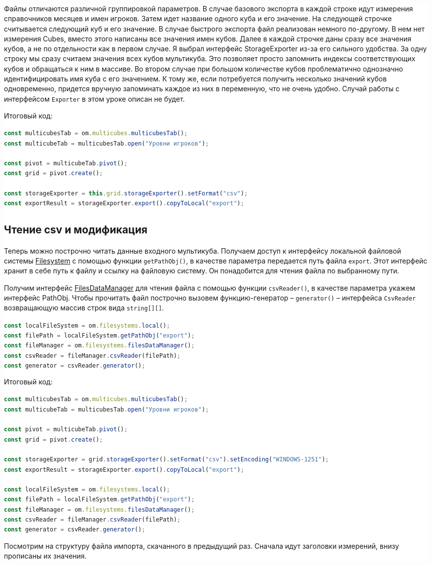Файлы отличаются различной группировкой параметров. В случае базового экспорта в каждой строке идут измерения справочников месяцев и имен игроков. Затем идет название одного куба и его значение. На следующей строчке считывается следующий куб и его значение.
В случае быстрого экспорта файл реализован немного по-другому. В нем нет измерения Cubes, вместо этого написаны все значения имен кубов. Далее в каждой строчке даны сразу все значения кубов, а не по отдельности как в первом случае. 
Я выбрал интерфейс StorageExporter из-за его сильного удобства. За одну строку мы сразу считаем значения всех кубов мультикуба. Это позволяет просто запомнить индексы соответствующих кубов и обращаться к ним в массиве. Во втором случае при большом количестве кубов проблематично однозначно идентифицировать имя куба с его значением. К тому же, если потребуется получить несколько значений кубов одновременно, придется вручную запоминать каждое из них в переменную, что не очень удобно. Случай работы с интерфейсом `Exporter` в этом уроке описан не будет.

Итоговый код:
```js
const multicubesTab = om.multicubes.multicubesTab();
const multicubeTab = multicubesTab.open("Уровни игроков");

const pivot = multicubeTab.pivot();
const grid = pivot.create();

const storageExporter = this.grid.storageExporter().setFormat("csv");
const exportResult = storageExporter.export().copyToLocal("export"); 
```

##  Чтение csv и модификация
Теперь можно построчно читать данные входного мультикуба. 
Получаем доступ к интерфейсу локальной файловой системы [Filesystem](../API/fs.md#Filesystem) с помощью функции `getPathObj()`, в качестве параметра передается путь файла `export`. Этот интерфейс хранит в себе путь к файлу и ссылку на файловую систему. Он понадобится для чтения файла по выбранному пути.

Получим интерфейс [FilesDataManager](../API/csv.md#FilesDataManager) для чтения файла с помощью функции `csvReader()`, в качестве параметра укажем интерфейс PathObj. Чтобы прочитать файл построчно вызовем  функцию-генератор – `generator()` – интерфейса `CsvReader` возвращающую массив строк вида `string[][]`.
```js
const localFileSystem = om.filesystems.local();
const filePath = localFileSystem.getPathObj("export");
const fileManager = om.filesystems.filesDataManager();
const csvReader = fileManager.csvReader(filePath);
const generator = csvReader.generator();
```
Итоговый код:
```js
const multicubesTab = om.multicubes.multicubesTab();
const multicubeTab = multicubesTab.open("Уровни игроков");

const pivot = multicubeTab.pivot();
const grid = pivot.create();

const storageExporter = grid.storageExporter().setFormat("csv").setEncoding("WINDOWS-1251");
const exportResult = storageExporter.export().copyToLocal("export"); 

const localFileSystem = om.filesystems.local();
const filePath = localFileSystem.getPathObj("export");
const fileManager = om.filesystems.filesDataManager();
const csvReader = fileManager.csvReader(filePath);
const generator = csvReader.generator();
```
Посмотрим на структуру файла импорта, скачанного в предыдущий раз. Сначала идут заголовки измерений, внизу прописаны их значения.